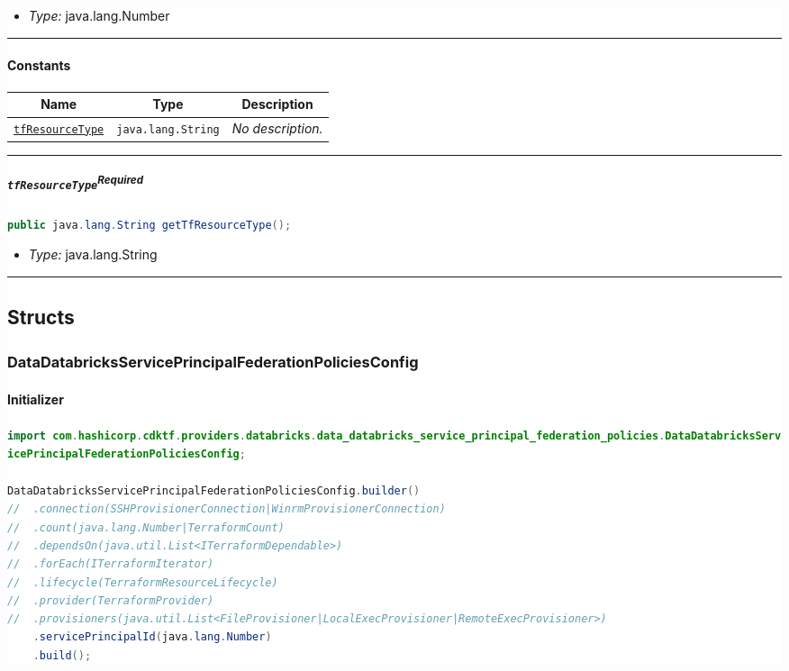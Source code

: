 - *Type:* java.lang.Number

---

#### Constants <a name="Constants" id="Constants"></a>

| **Name** | **Type** | **Description** |
| --- | --- | --- |
| <code><a href="#@cdktf/provider-databricks.dataDatabricksServicePrincipalFederationPolicies.DataDatabricksServicePrincipalFederationPolicies.property.tfResourceType">tfResourceType</a></code> | <code>java.lang.String</code> | *No description.* |

---

##### `tfResourceType`<sup>Required</sup> <a name="tfResourceType" id="@cdktf/provider-databricks.dataDatabricksServicePrincipalFederationPolicies.DataDatabricksServicePrincipalFederationPolicies.property.tfResourceType"></a>

```java
public java.lang.String getTfResourceType();
```

- *Type:* java.lang.String

---

## Structs <a name="Structs" id="Structs"></a>

### DataDatabricksServicePrincipalFederationPoliciesConfig <a name="DataDatabricksServicePrincipalFederationPoliciesConfig" id="@cdktf/provider-databricks.dataDatabricksServicePrincipalFederationPolicies.DataDatabricksServicePrincipalFederationPoliciesConfig"></a>

#### Initializer <a name="Initializer" id="@cdktf/provider-databricks.dataDatabricksServicePrincipalFederationPolicies.DataDatabricksServicePrincipalFederationPoliciesConfig.Initializer"></a>

```java
import com.hashicorp.cdktf.providers.databricks.data_databricks_service_principal_federation_policies.DataDatabricksServicePrincipalFederationPoliciesConfig;

DataDatabricksServicePrincipalFederationPoliciesConfig.builder()
//  .connection(SSHProvisionerConnection|WinrmProvisionerConnection)
//  .count(java.lang.Number|TerraformCount)
//  .dependsOn(java.util.List<ITerraformDependable>)
//  .forEach(ITerraformIterator)
//  .lifecycle(TerraformResourceLifecycle)
//  .provider(TerraformProvider)
//  .provisioners(java.util.List<FileProvisioner|LocalExecProvisioner|RemoteExecProvisioner>)
    .servicePrincipalId(java.lang.Number)
    .build();
```
